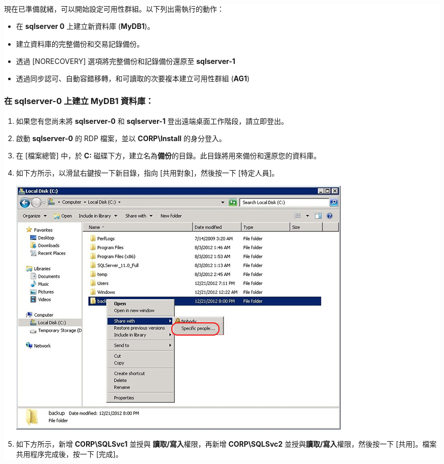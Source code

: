 現在已準備就緒，可以開始設定可用性群組。以下列出需執行的動作：

- 在 **sqlserver 0** 上建立新資料庫 (**MyDB1**)。

- 建立資料庫的完整備份和交易記錄備份。

- 透過 [NORECOVERY] 選項將完整備份和記錄備份還原至 **sqlserver-1**

- 透過同步認可、自動容錯移轉，和可讀取的次要複本建立可用性群組 (**AG1**)

### 在 sqlserver-0 上建立 MyDB1 資料庫：

1. 如果您有您尚未將 **sqlserver-0** 和 **sqlserver-1** 登出遠端桌面工作階段，請立即登出。

1. 啟動 **sqlserver-0** 的 RDP 檔案，並以 **CORP\\Install** 的身分登入。

1. 在 [檔案總管] 中，於 **C:** 磁碟下方，建立名為**備份**的目錄。此目錄將用來備份和還原您的資料庫。

1. 如下方所示，以滑鼠右鍵按一下新目錄，指向 [共用對象]，然後按一下 [特定人員]。

	![建立備份資料夾](./media/virtual-machines-windows-portal-sql-alwayson-availability-groups-manual/IC665521.gif)

1. 如下方所示，新增 **CORP\\SQLSvc1** 並授與 **讀取/寫入**權限，再新增 **CORP\\SQLSvc2** 並授與**讀取/寫入**權限，然後按一下 [共用]。檔案共用程序完成後，按一下 [完成]。
